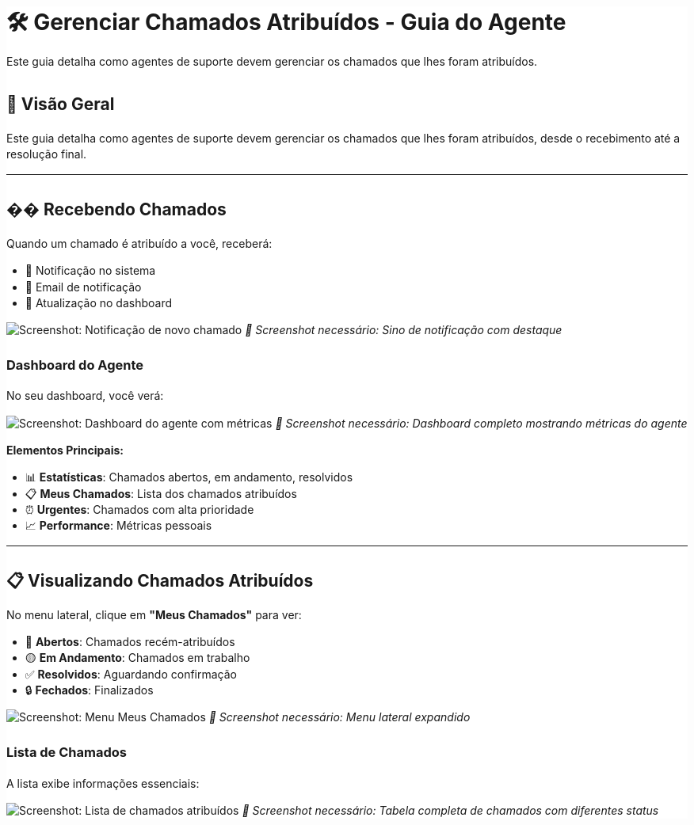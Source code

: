 # 🛠️ Gerenciar Chamados Atribuídos - Guia do Agente

Este guia detalha como agentes de suporte devem gerenciar os chamados que lhes foram atribuídos.

## 🎯 Visão Geral

Este guia detalha como agentes de suporte devem gerenciar os chamados que lhes foram atribuídos, desde o recebimento até a resolução final.

---

## �� Recebendo Chamados

Quando um chamado é atribuído a você, receberá:
- 🔔 Notificação no sistema 
- 📧 Email de notificação
- 📱 Atualização no dashboard

![Screenshot: Notificação de novo chamado]()
*📸 Screenshot necessário: Sino de notificação com destaque*

### Dashboard do Agente
No seu dashboard, você verá:

![Screenshot: Dashboard do agente com métricas]()
*📸 Screenshot necessário: Dashboard completo mostrando métricas do agente*

**Elementos Principais:**
- 📊 **Estatísticas**: Chamados abertos, em andamento, resolvidos
- 📋 **Meus Chamados**: Lista dos chamados atribuídos
- ⏰ **Urgentes**: Chamados com alta prioridade
- 📈 **Performance**: Métricas pessoais

---

## 📋 Visualizando Chamados Atribuídos

No menu lateral, clique em **"Meus Chamados"** para ver:
- 🔴 **Abertos**: Chamados recém-atribuídos
- 🟡 **Em Andamento**: Chamados em trabalho
- ✅ **Resolvidos**: Aguardando confirmação
- 🔒 **Fechados**: Finalizados

![Screenshot: Menu Meus Chamados]()
*📸 Screenshot necessário: Menu lateral expandido*

### Lista de Chamados
A lista exibe informações essenciais:

![Screenshot: Lista de chamados atribuídos]()
*📸 Screenshot necessário: Tabela completa de chamados com diferentes status*

